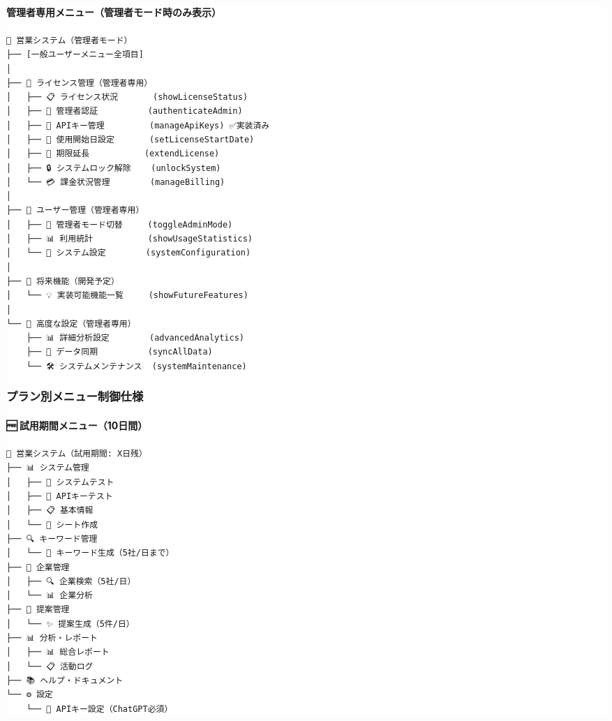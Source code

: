 #### 管理者専用メニュー（管理者モード時のみ表示）
```
🚀 営業システム（管理者モード）
├── [一般ユーザーメニュー全項目]
│
├── 🔐 ライセンス管理（管理者専用）
│   ├── 📋 ライセンス状況       (showLicenseStatus)
│   ├── 🔐 管理者認証          (authenticateAdmin)
│   ├── 🔑 APIキー管理         (manageApiKeys) ✅実装済み
│   ├── 📅 使用開始日設定       (setLicenseStartDate)
│   ├── 🔄 期限延長           (extendLicense)
│   ├── 🔒 システムロック解除    (unlockSystem)
│   └── 💳 課金状況管理        (manageBilling)
│
├── 👥 ユーザー管理（管理者専用）
│   ├── 👤 管理者モード切替     (toggleAdminMode)
│   ├── 📊 利用統計           (showUsageStatistics)
│   └── 🔧 システム設定        (systemConfiguration)
│
├── 🚀 将来機能（開発予定）
│   └── 💡 実装可能機能一覧     (showFutureFeatures)
│
└── 🔧 高度な設定（管理者専用）
    ├── 📊 詳細分析設定        (advancedAnalytics)
    ├── 🔄 データ同期          (syncAllData) 
    └── 🛠️ システムメンテナンス  (systemMaintenance)
```

### プラン別メニュー制御仕様

#### 🆓 試用期間メニュー（10日間）
```
🚀 営業システム（試用期間: X日残）
├── 📊 システム管理
│   ├── 🧪 システムテスト
│   ├── 🔑 APIキーテスト
│   ├── 📋 基本情報
│   └── 🔧 シート作成
├── 🔍 キーワード管理
│   └── 🎯 キーワード生成（5社/日まで）
├── 🏢 企業管理
│   ├── 🔍 企業検索（5社/日）
│   └── 📊 企業分析
├── 💼 提案管理
│   └── ✨ 提案生成（5件/日）
├── 📊 分析・レポート
│   ├── 📊 総合レポート
│   └── 📋 活動ログ
├── 📚 ヘルプ・ドキュメント
└── ⚙️ 設定
    └── 🔑 APIキー設定（ChatGPT必須）
```
